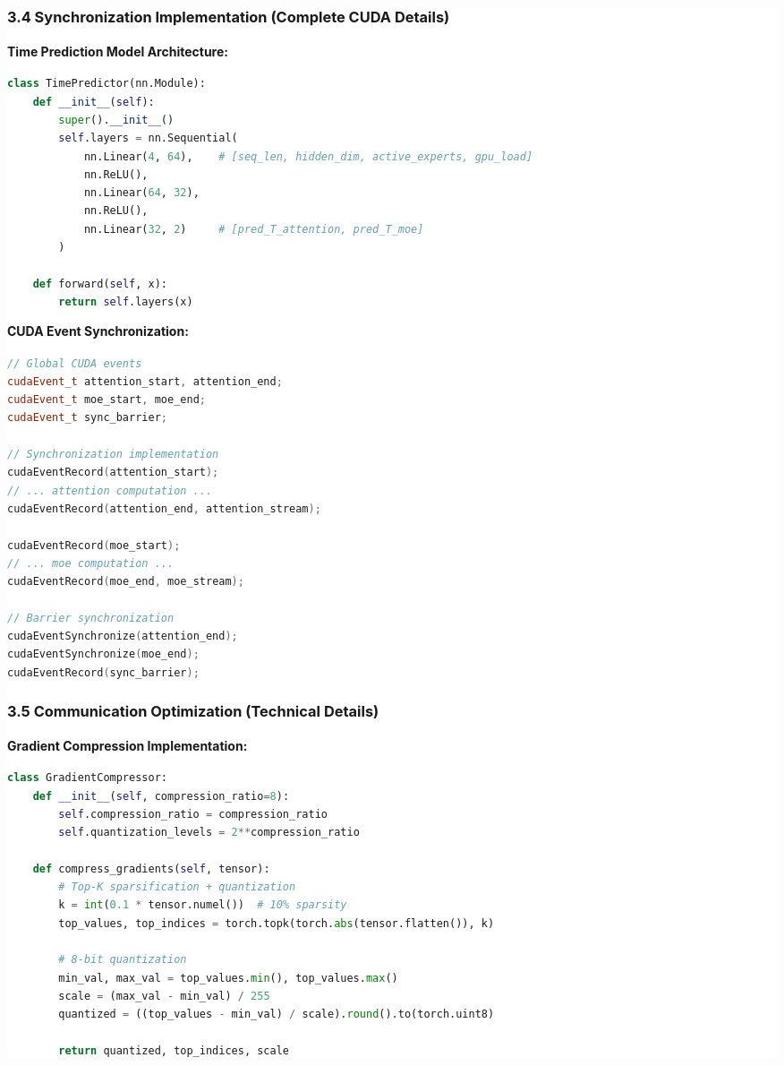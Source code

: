 ### 3.4 Synchronization Implementation (Complete CUDA Details)

**Time Prediction Model Architecture:**
```python
class TimePredictor(nn.Module):
    def __init__(self):
        super().__init__()
        self.layers = nn.Sequential(
            nn.Linear(4, 64),    # [seq_len, hidden_dim, active_experts, gpu_load]
            nn.ReLU(),
            nn.Linear(64, 32),
            nn.ReLU(),
            nn.Linear(32, 2)     # [pred_T_attention, pred_T_moe]
        )
    
    def forward(self, x):
        return self.layers(x)
```

**CUDA Event Synchronization:**
```cpp
// Global CUDA events
cudaEvent_t attention_start, attention_end;
cudaEvent_t moe_start, moe_end;
cudaEvent_t sync_barrier;

// Synchronization implementation
cudaEventRecord(attention_start);
// ... attention computation ...
cudaEventRecord(attention_end, attention_stream);

cudaEventRecord(moe_start);
// ... moe computation ...
cudaEventRecord(moe_end, moe_stream);

// Barrier synchronization
cudaEventSynchronize(attention_end);
cudaEventSynchronize(moe_end);
cudaEventRecord(sync_barrier);
```

### 3.5 Communication Optimization (Technical Details)

**Gradient Compression Implementation:**
```python
class GradientCompressor:
    def __init__(self, compression_ratio=8):
        self.compression_ratio = compression_ratio
        self.quantization_levels = 2**compression_ratio
    
    def compress_gradients(self, tensor):
        # Top-K sparsification + quantization
        k = int(0.1 * tensor.numel())  # 10% sparsity
        top_values, top_indices = torch.topk(torch.abs(tensor.flatten()), k)
        
        # 8-bit quantization
        min_val, max_val = top_values.min(), top_values.max()
        scale = (max_val - min_val) / 255
        quantized = ((top_values - min_val) / scale).round().to(torch.uint8)
        
        return quantized, top_indices, scale
```
